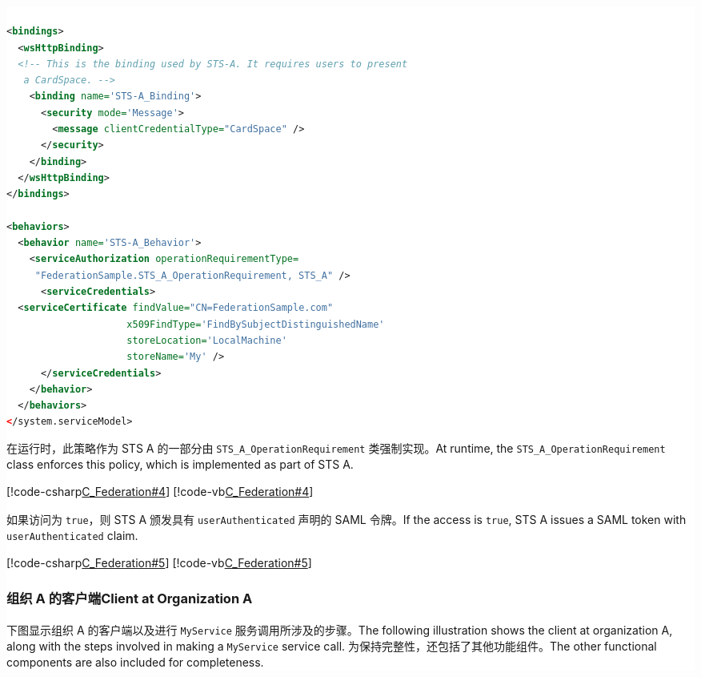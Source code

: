 ```xml  
  
<bindings>  
  <wsHttpBinding>  
  <!-- This is the binding used by STS-A. It requires users to present  
   a CardSpace. -->  
    <binding name='STS-A_Binding'>  
      <security mode='Message'>  
        <message clientCredentialType="CardSpace" />  
      </security>  
    </binding>  
  </wsHttpBinding>  
</bindings>  
  
<behaviors>  
  <behavior name='STS-A_Behavior'>  
    <serviceAuthorization operationRequirementType=  
     "FederationSample.STS_A_OperationRequirement, STS_A" />  
      <serviceCredentials>  
  <serviceCertificate findValue="CN=FederationSample.com"  
                     x509FindType='FindBySubjectDistinguishedName'  
                     storeLocation='LocalMachine'  
                     storeName='My' />  
      </serviceCredentials>  
    </behavior>  
  </behaviors>  
</system.serviceModel>  
```  
  
 <span data-ttu-id="5cc89-196">在运行时，此策略作为 STS A 的一部分由 `STS_A_OperationRequirement` 类强制实现。</span><span class="sxs-lookup"><span data-stu-id="5cc89-196">At runtime, the `STS_A_OperationRequirement` class enforces this policy, which is implemented as part of STS A.</span></span>  
  
 [!code-csharp[C_Federation#4](../../../../samples/snippets/csharp/VS_Snippets_CFX/c_federation/cs/source.cs#4)]
 [!code-vb[C_Federation#4](../../../../samples/snippets/visualbasic/VS_Snippets_CFX/c_federation/vb/source.vb#4)]  
  
 <span data-ttu-id="5cc89-197">如果访问为 `true`，则 STS A 颁发具有 `userAuthenticated` 声明的 SAML 令牌。</span><span class="sxs-lookup"><span data-stu-id="5cc89-197">If the access is `true`, STS A issues a SAML token with `userAuthenticated` claim.</span></span>  
  
 [!code-csharp[C_Federation#5](../../../../samples/snippets/csharp/VS_Snippets_CFX/c_federation/cs/source.cs#5)]
 [!code-vb[C_Federation#5](../../../../samples/snippets/visualbasic/VS_Snippets_CFX/c_federation/vb/source.vb#5)]  
  
### <a name="client-at-organization-a"></a><span data-ttu-id="5cc89-198">组织 A 的客户端</span><span class="sxs-lookup"><span data-stu-id="5cc89-198">Client at Organization A</span></span>  

 <span data-ttu-id="5cc89-199">下图显示组织 A 的客户端以及进行 `MyService` 服务调用所涉及的步骤。</span><span class="sxs-lookup"><span data-stu-id="5cc89-199">The following illustration shows the client at organization A, along with the steps involved in making a `MyService` service call.</span></span> <span data-ttu-id="5cc89-200">为保持完整性，还包括了其他功能组件。</span><span class="sxs-lookup"><span data-stu-id="5cc89-200">The other functional components are also included for completeness.</span></span>  
  